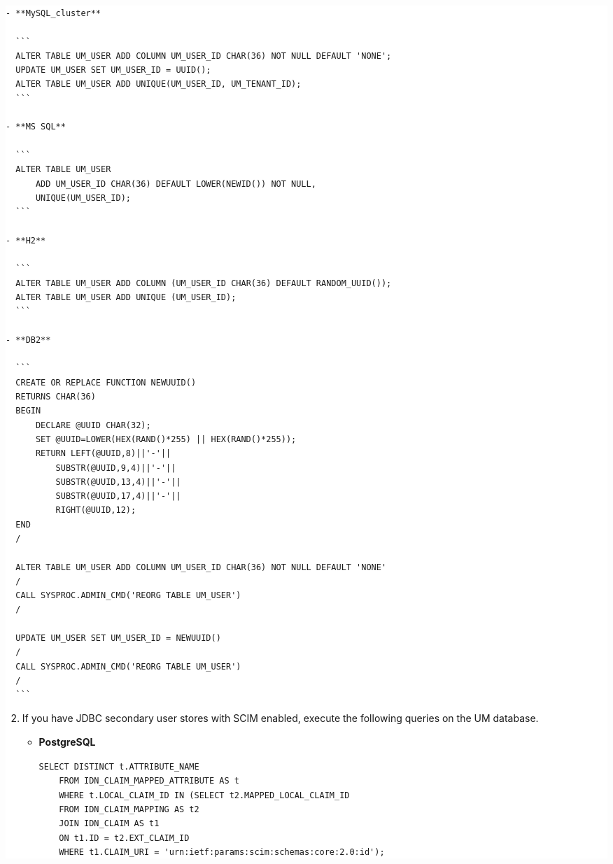     - **MySQL_cluster**
    
      ```
      ALTER TABLE UM_USER ADD COLUMN UM_USER_ID CHAR(36) NOT NULL DEFAULT 'NONE';
      UPDATE UM_USER SET UM_USER_ID = UUID();
      ALTER TABLE UM_USER ADD UNIQUE(UM_USER_ID, UM_TENANT_ID);
      ```

    - **MS SQL**

      ```
      ALTER TABLE UM_USER
          ADD UM_USER_ID CHAR(36) DEFAULT LOWER(NEWID()) NOT NULL,
          UNIQUE(UM_USER_ID);
      ```

    - **H2**

      ```
      ALTER TABLE UM_USER ADD COLUMN (UM_USER_ID CHAR(36) DEFAULT RANDOM_UUID());
      ALTER TABLE UM_USER ADD UNIQUE (UM_USER_ID);
      ```

    - **DB2**

      ```
      CREATE OR REPLACE FUNCTION NEWUUID()
      RETURNS CHAR(36)
      BEGIN
          DECLARE @UUID CHAR(32);
          SET @UUID=LOWER(HEX(RAND()*255) || HEX(RAND()*255));
          RETURN LEFT(@UUID,8)||'-'||
              SUBSTR(@UUID,9,4)||'-'||
              SUBSTR(@UUID,13,4)||'-'||
              SUBSTR(@UUID,17,4)||'-'||
              RIGHT(@UUID,12);
      END
      /

      ALTER TABLE UM_USER ADD COLUMN UM_USER_ID CHAR(36) NOT NULL DEFAULT 'NONE'
      /
      CALL SYSPROC.ADMIN_CMD('REORG TABLE UM_USER')
      /

      UPDATE UM_USER SET UM_USER_ID = NEWUUID()
      /
      CALL SYSPROC.ADMIN_CMD('REORG TABLE UM_USER')
      /
      ```

2.  If you have JDBC secondary user stores with SCIM enabled, execute the following queries on the UM database.

    - **PostgreSQL**

      ```
      SELECT DISTINCT t.ATTRIBUTE_NAME
          FROM IDN_CLAIM_MAPPED_ATTRIBUTE AS t
          WHERE t.LOCAL_CLAIM_ID IN (SELECT t2.MAPPED_LOCAL_CLAIM_ID
          FROM IDN_CLAIM_MAPPING AS t2
          JOIN IDN_CLAIM AS t1
          ON t1.ID = t2.EXT_CLAIM_ID
          WHERE t1.CLAIM_URI = 'urn:ietf:params:scim:schemas:core:2.0:id');
      ```

